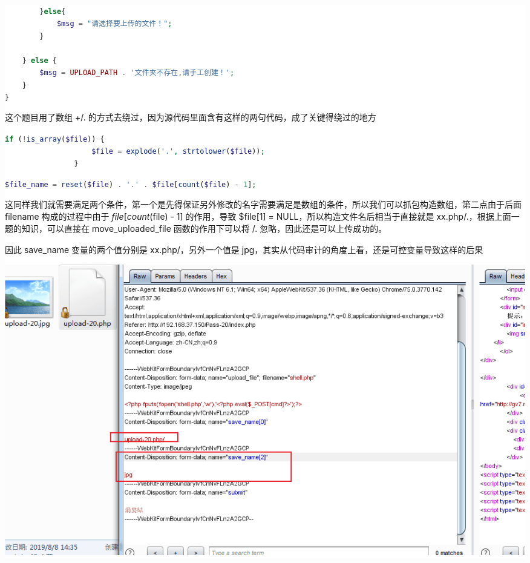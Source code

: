 ```php
        }else{
            $msg = "请选择要上传的文件！";
        }

    } else {
        $msg = UPLOAD_PATH . '文件夹不存在,请手工创建！';
    }
}
```

这个题目用了数组 +/. 的方式去绕过，因为源代码里面含有这样的两句代码，成了关键得绕过的地方
```php
if (!is_array($file)) {
                    $file = explode('.', strtolower($file));
                }
```
```php
$file_name = reset($file) . '.' . $file[count($file) - 1];
```

这同样我们就需要满足两个条件，第一个是先得保证另外修改的名字需要满足是数组的条件，所以我们可以抓包构造数组，第二点由于后面 filename 构成的过程中由于 $file[count($file) - 1] 的作用，导致 $file[1] = NULL，所以构造文件名后相当于直接就是 xx.php/.，根据上面一题的知识，可以直接在 move_uploaded_file 函数的作用下可以将 /. 忽略，因此还是可以上传成功的。

因此 save_name 变量的两个值分别是 xx.php/，另外一个值是 jpg，其实从代码审计的角度上看，还是可控变量导致这样的后果

![image](../../../assets/img/安全/实验/upload-labs/18.png)
